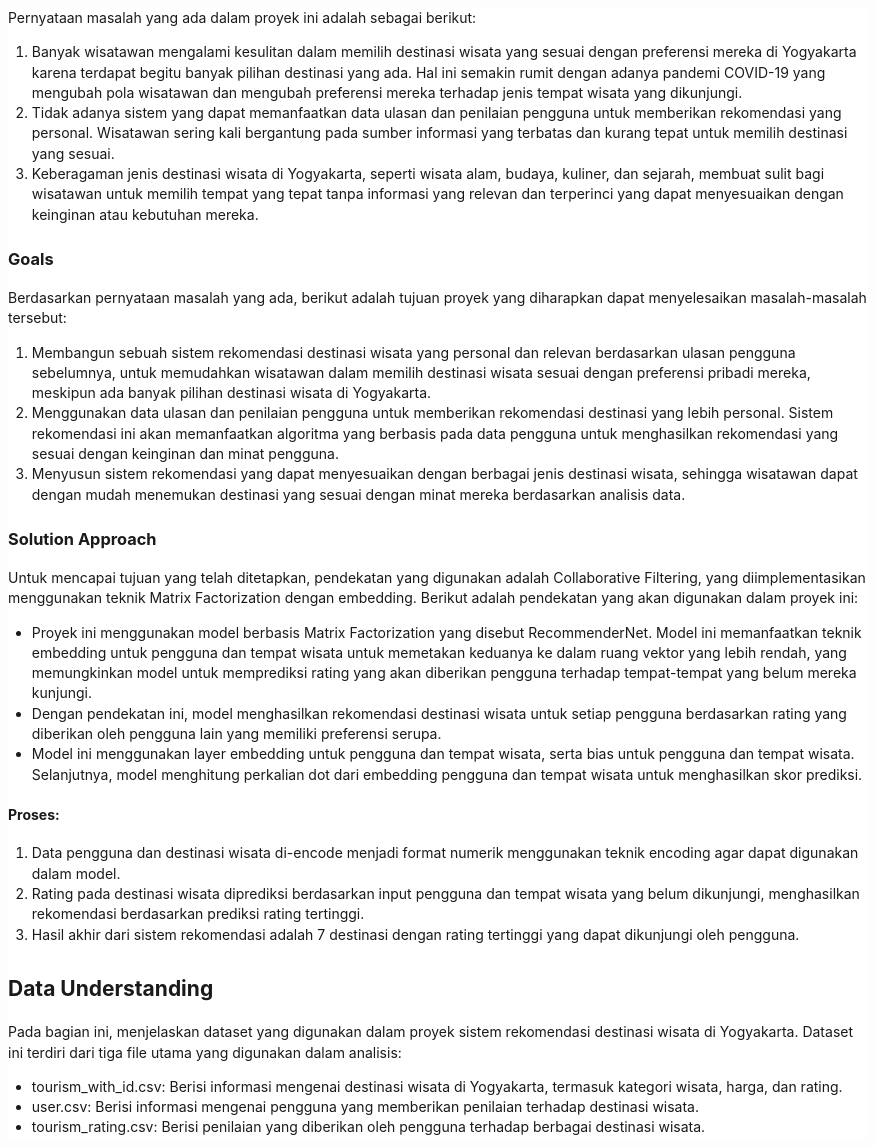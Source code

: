 Pernyataan masalah yang ada dalam proyek ini adalah sebagai berikut:
1. Banyak wisatawan mengalami kesulitan dalam memilih destinasi wisata yang sesuai dengan preferensi mereka di Yogyakarta karena terdapat begitu banyak pilihan destinasi yang ada. Hal ini semakin rumit dengan adanya pandemi COVID-19 yang mengubah pola wisatawan dan mengubah preferensi mereka terhadap jenis tempat wisata yang dikunjungi.
2. Tidak adanya sistem yang dapat memanfaatkan data ulasan dan penilaian pengguna untuk memberikan rekomendasi yang personal. Wisatawan sering kali bergantung pada sumber informasi yang terbatas dan kurang tepat untuk memilih destinasi yang sesuai.
3. Keberagaman jenis destinasi wisata di Yogyakarta, seperti wisata alam, budaya, kuliner, dan sejarah, membuat sulit bagi wisatawan untuk memilih tempat yang tepat tanpa informasi yang relevan dan terperinci yang dapat menyesuaikan dengan keinginan atau kebutuhan mereka.

### Goals

Berdasarkan pernyataan masalah yang ada, berikut adalah tujuan proyek yang diharapkan dapat menyelesaikan masalah-masalah tersebut:
1. Membangun sebuah sistem rekomendasi destinasi wisata yang personal dan relevan berdasarkan ulasan pengguna sebelumnya, untuk memudahkan wisatawan dalam memilih destinasi wisata sesuai dengan preferensi pribadi mereka, meskipun ada banyak pilihan destinasi wisata di Yogyakarta.
2. Menggunakan data ulasan dan penilaian pengguna untuk memberikan rekomendasi destinasi yang lebih personal. Sistem rekomendasi ini akan memanfaatkan algoritma yang berbasis pada data pengguna untuk menghasilkan rekomendasi yang sesuai dengan keinginan dan minat pengguna.
3. Menyusun sistem rekomendasi yang dapat menyesuaikan dengan berbagai jenis destinasi wisata, sehingga wisatawan dapat dengan mudah menemukan destinasi yang sesuai dengan minat mereka berdasarkan analisis data.

### Solution Approach
Untuk mencapai tujuan yang telah ditetapkan, pendekatan yang digunakan adalah Collaborative Filtering, yang diimplementasikan menggunakan teknik Matrix Factorization dengan embedding. Berikut adalah pendekatan yang akan digunakan dalam proyek ini:
- Proyek ini menggunakan model berbasis Matrix Factorization yang disebut RecommenderNet. Model ini memanfaatkan teknik embedding untuk pengguna dan tempat wisata untuk memetakan keduanya ke dalam ruang vektor yang lebih rendah, yang memungkinkan model untuk memprediksi rating yang akan diberikan pengguna terhadap tempat-tempat yang belum mereka kunjungi.
- Dengan pendekatan ini, model menghasilkan rekomendasi destinasi wisata untuk setiap pengguna berdasarkan rating yang diberikan oleh pengguna lain yang memiliki preferensi serupa.
- Model ini menggunakan layer embedding untuk pengguna dan tempat wisata, serta bias untuk pengguna dan tempat wisata. Selanjutnya, model menghitung perkalian dot dari embedding pengguna dan tempat wisata untuk menghasilkan skor prediksi.

#### Proses:
1. Data pengguna dan destinasi wisata di-encode menjadi format numerik menggunakan teknik encoding agar dapat digunakan dalam model.
2. Rating pada destinasi wisata diprediksi berdasarkan input pengguna dan tempat wisata yang belum dikunjungi, menghasilkan rekomendasi berdasarkan prediksi rating tertinggi.
3. Hasil akhir dari sistem rekomendasi adalah 7 destinasi dengan rating tertinggi yang dapat dikunjungi oleh pengguna.

## Data Understanding
Pada bagian ini, menjelaskan dataset yang digunakan dalam proyek sistem rekomendasi destinasi wisata di Yogyakarta. Dataset ini terdiri dari tiga file utama yang digunakan dalam analisis:
- tourism_with_id.csv: Berisi informasi mengenai destinasi wisata di Yogyakarta, termasuk kategori wisata, harga, dan rating.
- user.csv: Berisi informasi mengenai pengguna yang memberikan penilaian terhadap destinasi wisata.
- tourism_rating.csv: Berisi penilaian yang diberikan oleh pengguna terhadap berbagai destinasi wisata.
